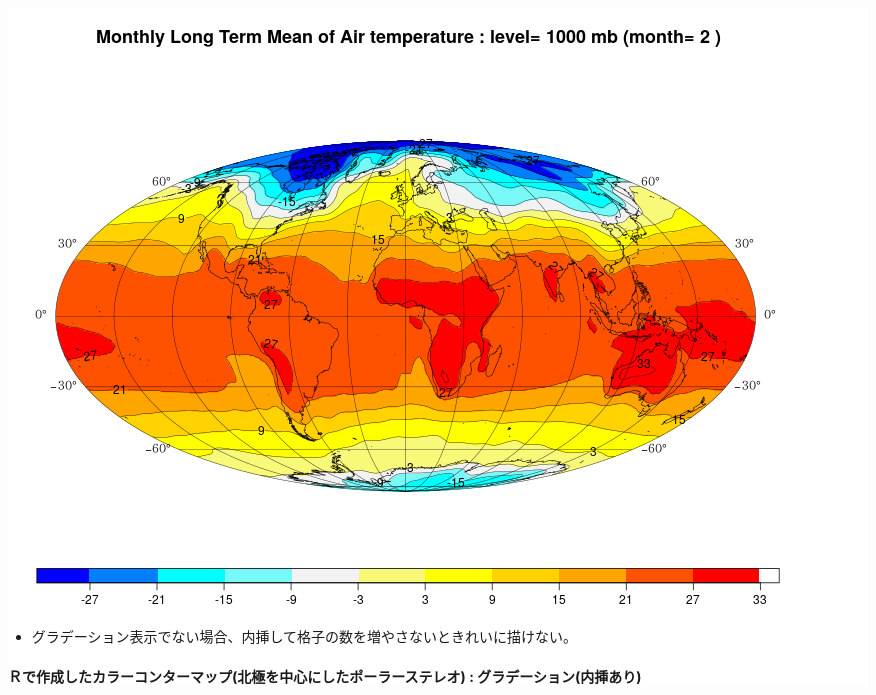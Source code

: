 ![airR02](https://raw.githubusercontent.com/statrstart/statrstart.github.com/master/source/images/airR02.png)
- グラデーション表示でない場合、内挿して格子の数を増やさないときれいに描けない。

#### Ｒで作成したカラーコンターマップ(北極を中心にしたポーラーステレオ) : グラデーション(内挿あり)
